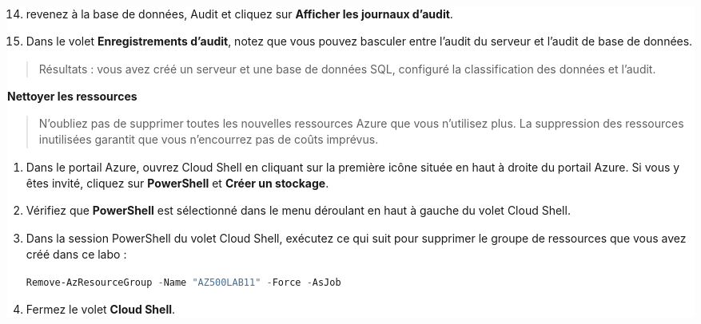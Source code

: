 14. revenez à la base de données, Audit et cliquez sur **Afficher les journaux d’audit**.

15. Dans le volet **Enregistrements d’audit**, notez que vous pouvez basculer entre l’audit du serveur et l’audit de base de données. 

> Résultats : vous avez créé un serveur et une base de données SQL, configuré la classification des données et l’audit. 


**Nettoyer les ressources**

> N’oubliez pas de supprimer toutes les nouvelles ressources Azure que vous n’utilisez plus. La suppression des ressources inutilisées garantit que vous n’encourrez pas de coûts imprévus. 

1. Dans le portail Azure, ouvrez Cloud Shell en cliquant sur la première icône située en haut à droite du portail Azure. Si vous y êtes invité, cliquez sur **PowerShell** et **Créer un stockage**.

2. Vérifiez que **PowerShell** est sélectionné dans le menu déroulant en haut à gauche du volet Cloud Shell.

3. Dans la session PowerShell du volet Cloud Shell, exécutez ce qui suit pour supprimer le groupe de ressources que vous avez créé dans ce labo :
  
    ```powershell
    Remove-AzResourceGroup -Name "AZ500LAB11" -Force -AsJob
    ```
4. Fermez le volet **Cloud Shell**. 
